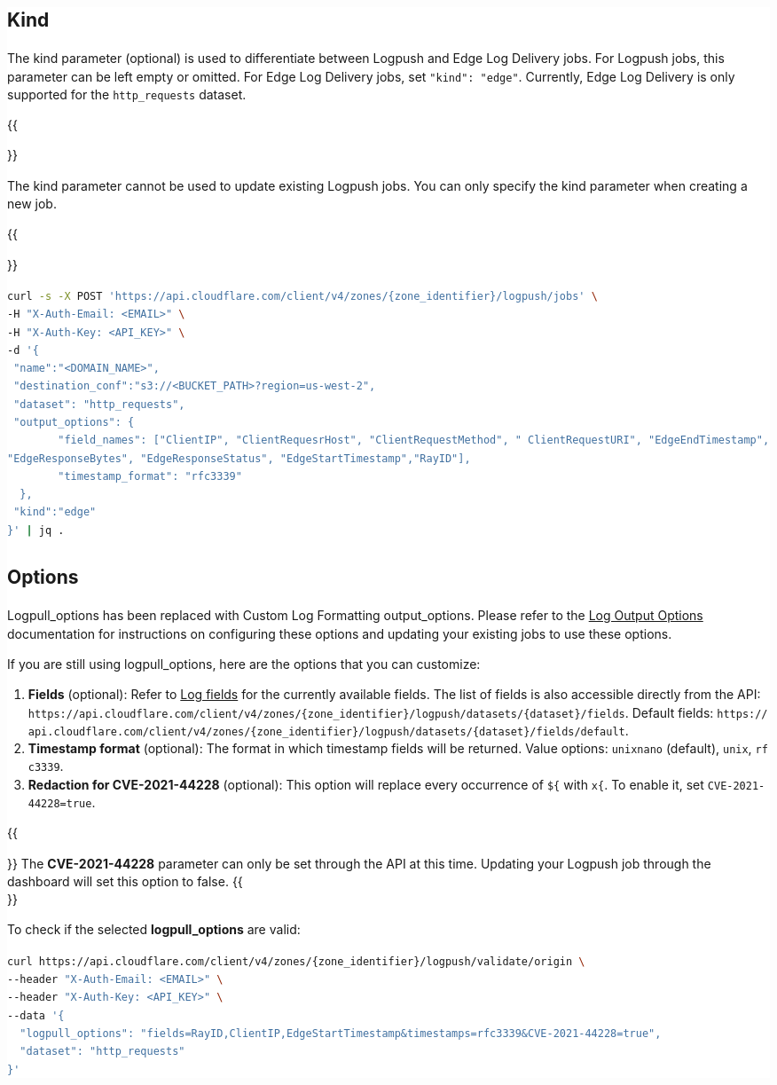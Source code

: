 ## Kind

The kind parameter (optional) is used to differentiate between Logpush and Edge Log Delivery jobs. For Logpush jobs, this parameter can be left empty or omitted. For Edge Log Delivery jobs, set `"kind": "edge"`. Currently, Edge Log Delivery is only supported for the `http_requests` dataset.

{{<Aside type="note" header="Note">}}

The kind parameter cannot be used to update existing Logpush jobs. You can only specify the kind parameter when creating a new job. 

{{</Aside>}}

```bash
curl -s -X POST 'https://api.cloudflare.com/client/v4/zones/{zone_identifier}/logpush/jobs' \
-H "X-Auth-Email: <EMAIL>" \
-H "X-Auth-Key: <API_KEY>" \
-d '{
 "name":"<DOMAIN_NAME>",
 "destination_conf":"s3://<BUCKET_PATH>?region=us-west-2",
 "dataset": "http_requests",
 "output_options": {
        "field_names": ["ClientIP", "ClientRequesrHost", "ClientRequestMethod", " ClientRequestURI", "EdgeEndTimestamp", "EdgeResponseBytes", "EdgeResponseStatus", "EdgeStartTimestamp","RayID"],
        "timestamp_format": "rfc3339"
  },
 "kind":"edge"
}' | jq .
```

## Options

Logpull_options has been replaced with Custom Log Formatting output_options. Please refer to the [Log Output Options](/logs/reference/log-output-options/) documentation for instructions on configuring these options and updating your existing jobs to use these options.

If you are still using logpull_options, here are the options that you can customize:

1.  **Fields** (optional): Refer to [Log fields](/logs/reference/log-fields/) for the currently available fields. The list of fields is also accessible directly from the API: `https://api.cloudflare.com/client/v4/zones/{zone_identifier}/logpush/datasets/{dataset}/fields`. Default fields: `https://api.cloudflare.com/client/v4/zones/{zone_identifier}/logpush/datasets/{dataset}/fields/default`.
2.  **Timestamp format** (optional): The format in which timestamp fields will be returned. Value options: `unixnano` (default), `unix`, `rfc3339`.
3.  **Redaction for CVE-2021-44228** (optional): This option will replace every occurrence of `${` with `x{`.  To enable it, set `CVE-2021-44228=true`.

{{<Aside type="note" header="Note">}}
The **CVE-2021-44228** parameter can only be set through the API at this time. Updating your Logpush job through the dashboard will set this option to false.
{{</Aside>}}

To check if the selected **logpull_options** are valid:

```bash
curl https://api.cloudflare.com/client/v4/zones/{zone_identifier}/logpush/validate/origin \
--header "X-Auth-Email: <EMAIL>" \
--header "X-Auth-Key: <API_KEY>" \
--data '{
  "logpull_options": "fields=RayID,ClientIP,EdgeStartTimestamp&timestamps=rfc3339&CVE-2021-44228=true",
  "dataset": "http_requests"
}'
```
